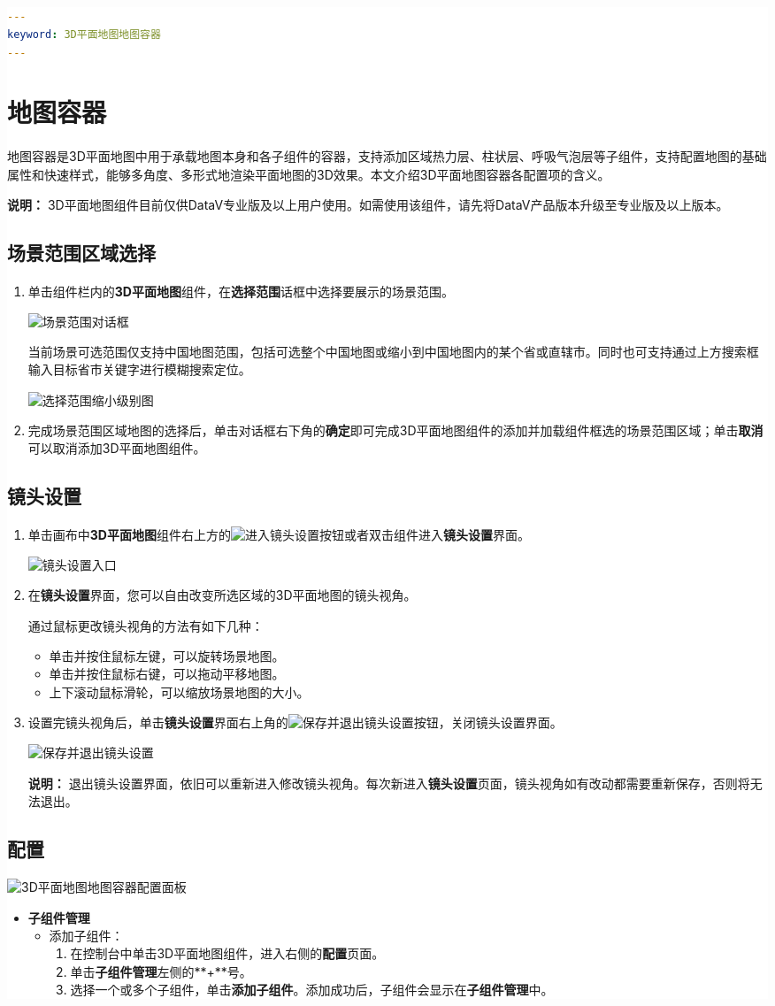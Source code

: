 ```yaml
---
keyword: 3D平面地图地图容器
---
```


# 地图容器

地图容器是3D平面地图中用于承载地图本身和各子组件的容器，支持添加区域热力层、柱状层、呼吸气泡层等子组件，支持配置地图的基础属性和快速样式，能够多角度、多形式地渲染平面地图的3D效果。本文介绍3D平面地图容器各配置项的含义。

**说明：** 3D平面地图组件目前仅供DataV专业版及以上用户使用。如需使用该组件，请先将DataV产品版本升级至专业版及以上版本。

## 场景范围区域选择

1.  单击组件栏内的**3D平面地图**组件，在**选择范围**话框中选择要展示的场景范围。

    ![场景范围对话框](https://static-aliyun-doc.oss-accelerate.aliyuncs.com/assets/img/zh-CN/2178068951/p110638.png)

    当前场景可选范围仅支持中国地图范围，包括可选整个中国地图或缩小到中国地图内的某个省或直辖市。同时也可支持通过上方搜索框输入目标省市关键字进行模糊搜索定位。

    ![选择范围缩小级别图](https://static-aliyun-doc.oss-accelerate.aliyuncs.com/assets/img/zh-CN/2178068951/p110703.png)

2.  完成场景范围区域地图的选择后，单击对话框右下角的**确定**即可完成3D平面地图组件的添加并加载组件框选的场景范围区域；单击**取消**可以取消添加3D平面地图组件。

## 镜头设置

1.  单击画布中**3D平面地图**组件右上方的![进入镜头设置](https://static-aliyun-doc.oss-accelerate.aliyuncs.com/assets/img/zh-CN/7809385061/p184080.png)按钮或者双击组件进入**镜头设置**界面。

    ![镜头设置入口](https://static-aliyun-doc.oss-accelerate.aliyuncs.com/assets/img/zh-CN/8369906061/p110721.png)

2.  在**镜头设置**界面，您可以自由改变所选区域的3D平面地图的镜头视角。

    通过鼠标更改镜头视角的方法有如下几种：

    -   单击并按住鼠标左键，可以旋转场景地图。
    -   单击并按住鼠标右键，可以拖动平移地图。
    -   上下滚动鼠标滑轮，可以缩放场景地图的大小。
3.  设置完镜头视角后，单击**镜头设置**界面右上角的![保存并退出镜头设置](https://static-aliyun-doc.oss-accelerate.aliyuncs.com/assets/img/zh-CN/7809385061/p184081.png)按钮，关闭镜头设置界面。

    ![保存并退出镜头设置](https://static-aliyun-doc.oss-accelerate.aliyuncs.com/assets/img/zh-CN/8369906061/p110727.png)

    **说明：** 退出镜头设置界面，依旧可以重新进入修改镜头视角。每次新进入**镜头设置**页面，镜头视角如有改动都需要重新保存，否则将无法退出。


## 配置

![3D平面地图地图容器配置面板](https://static-aliyun-doc.oss-accelerate.aliyuncs.com/assets/img/zh-CN/7809385061/p113742.png)

-   **子组件管理**
    -   添加子组件：
        1.  在控制台中单击3D平面地图组件，进入右侧的**配置**页面。
        2.  单击**子组件管理**左侧的**+**号。
        3.  选择一个或多个子组件，单击**添加子组件**。添加成功后，子组件会显示在**子组件管理**中。

